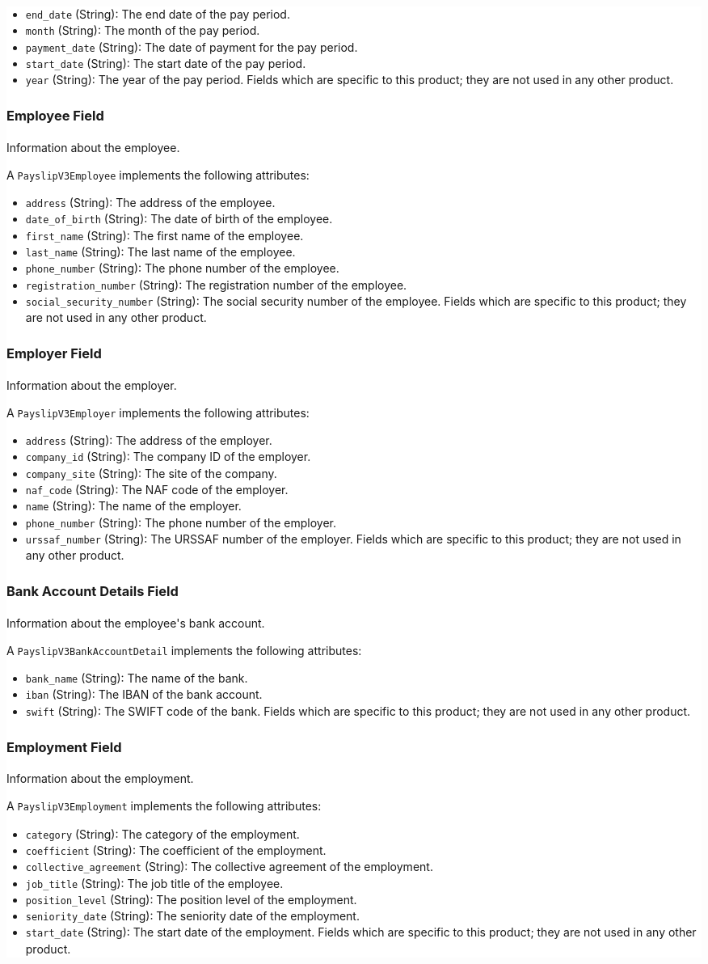 * `end_date` (String): The end date of the pay period.
* `month` (String): The month of the pay period.
* `payment_date` (String): The date of payment for the pay period.
* `start_date` (String): The start date of the pay period.
* `year` (String): The year of the pay period.
Fields which are specific to this product; they are not used in any other product.

### Employee Field
Information about the employee.

A `PayslipV3Employee` implements the following attributes:

* `address` (String): The address of the employee.
* `date_of_birth` (String): The date of birth of the employee.
* `first_name` (String): The first name of the employee.
* `last_name` (String): The last name of the employee.
* `phone_number` (String): The phone number of the employee.
* `registration_number` (String): The registration number of the employee.
* `social_security_number` (String): The social security number of the employee.
Fields which are specific to this product; they are not used in any other product.

### Employer Field
Information about the employer.

A `PayslipV3Employer` implements the following attributes:

* `address` (String): The address of the employer.
* `company_id` (String): The company ID of the employer.
* `company_site` (String): The site of the company.
* `naf_code` (String): The NAF code of the employer.
* `name` (String): The name of the employer.
* `phone_number` (String): The phone number of the employer.
* `urssaf_number` (String): The URSSAF number of the employer.
Fields which are specific to this product; they are not used in any other product.

### Bank Account Details Field
Information about the employee's bank account.

A `PayslipV3BankAccountDetail` implements the following attributes:

* `bank_name` (String): The name of the bank.
* `iban` (String): The IBAN of the bank account.
* `swift` (String): The SWIFT code of the bank.
Fields which are specific to this product; they are not used in any other product.

### Employment Field
Information about the employment.

A `PayslipV3Employment` implements the following attributes:

* `category` (String): The category of the employment.
* `coefficient` (String): The coefficient of the employment.
* `collective_agreement` (String): The collective agreement of the employment.
* `job_title` (String): The job title of the employee.
* `position_level` (String): The position level of the employment.
* `seniority_date` (String): The seniority date of the employment.
* `start_date` (String): The start date of the employment.
Fields which are specific to this product; they are not used in any other product.
